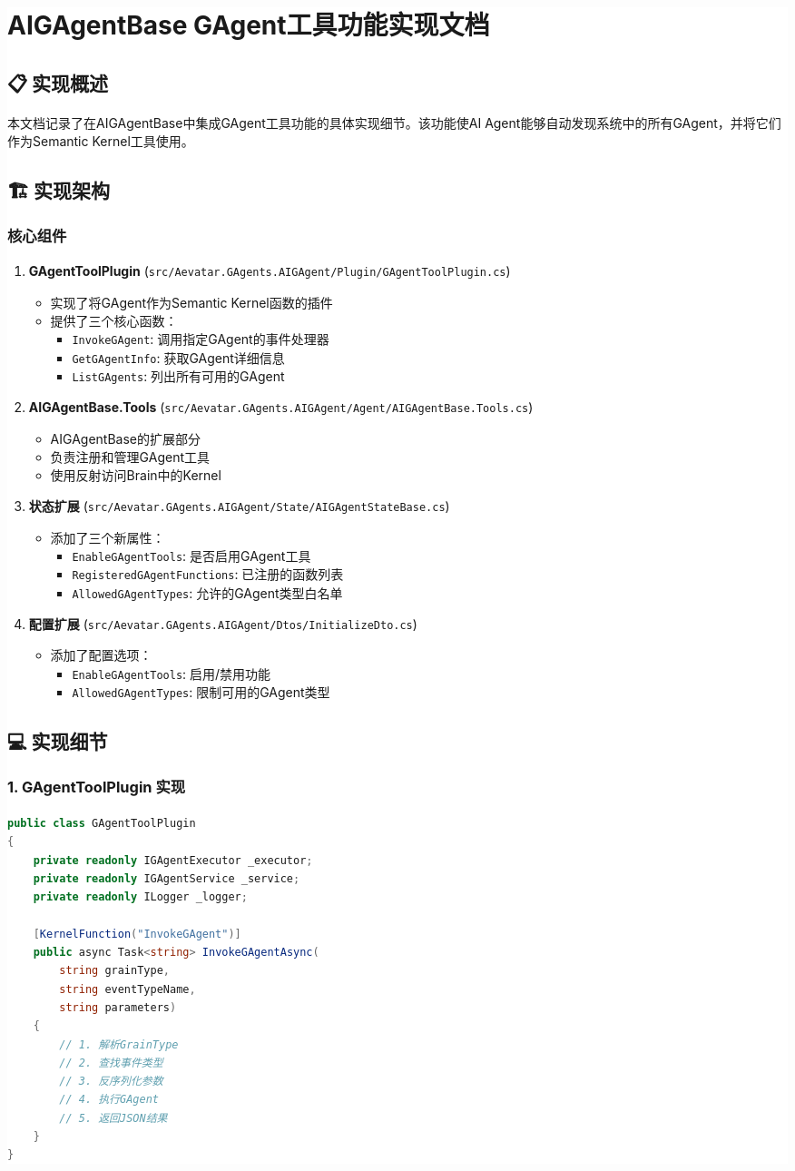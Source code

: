 # AIGAgentBase GAgent工具功能实现文档

## 📋 实现概述

本文档记录了在AIGAgentBase中集成GAgent工具功能的具体实现细节。该功能使AI Agent能够自动发现系统中的所有GAgent，并将它们作为Semantic Kernel工具使用。

## 🏗️ 实现架构

### 核心组件

1. **GAgentToolPlugin** (`src/Aevatar.GAgents.AIGAgent/Plugin/GAgentToolPlugin.cs`)
   - 实现了将GAgent作为Semantic Kernel函数的插件
   - 提供了三个核心函数：
     - `InvokeGAgent`: 调用指定GAgent的事件处理器
     - `GetGAgentInfo`: 获取GAgent详细信息
     - `ListGAgents`: 列出所有可用的GAgent

2. **AIGAgentBase.Tools** (`src/Aevatar.GAgents.AIGAgent/Agent/AIGAgentBase.Tools.cs`)
   - AIGAgentBase的扩展部分
   - 负责注册和管理GAgent工具
   - 使用反射访问Brain中的Kernel

3. **状态扩展** (`src/Aevatar.GAgents.AIGAgent/State/AIGAgentStateBase.cs`)
   - 添加了三个新属性：
     - `EnableGAgentTools`: 是否启用GAgent工具
     - `RegisteredGAgentFunctions`: 已注册的函数列表
     - `AllowedGAgentTypes`: 允许的GAgent类型白名单

4. **配置扩展** (`src/Aevatar.GAgents.AIGAgent/Dtos/InitializeDto.cs`)
   - 添加了配置选项：
     - `EnableGAgentTools`: 启用/禁用功能
     - `AllowedGAgentTypes`: 限制可用的GAgent类型

## 💻 实现细节

### 1. GAgentToolPlugin 实现

```csharp
public class GAgentToolPlugin
{
    private readonly IGAgentExecutor _executor;
    private readonly IGAgentService _service;
    private readonly ILogger _logger;

    [KernelFunction("InvokeGAgent")]
    public async Task<string> InvokeGAgentAsync(
        string grainType, 
        string eventTypeName, 
        string parameters)
    {
        // 1. 解析GrainType
        // 2. 查找事件类型
        // 3. 反序列化参数
        // 4. 执行GAgent
        // 5. 返回JSON结果
    }
}
```
